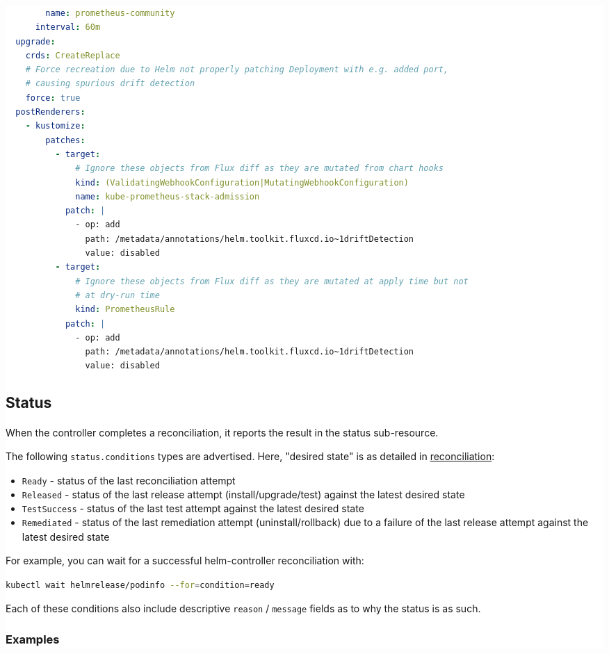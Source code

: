 ```yaml
        name: prometheus-community
      interval: 60m
  upgrade:
    crds: CreateReplace
    # Force recreation due to Helm not properly patching Deployment with e.g. added port,
    # causing spurious drift detection
    force: true
  postRenderers:
    - kustomize:
        patches:
          - target:
              # Ignore these objects from Flux diff as they are mutated from chart hooks
              kind: (ValidatingWebhookConfiguration|MutatingWebhookConfiguration)
              name: kube-prometheus-stack-admission
            patch: |
              - op: add
                path: /metadata/annotations/helm.toolkit.fluxcd.io~1driftDetection
                value: disabled
          - target:
              # Ignore these objects from Flux diff as they are mutated at apply time but not
              # at dry-run time
              kind: PrometheusRule
            patch: |
              - op: add
                path: /metadata/annotations/helm.toolkit.fluxcd.io~1driftDetection
                value: disabled
```

## Status

When the controller completes a reconciliation, it reports the result in the status sub-resource.

The following `status.conditions` types are advertised. Here, "desired state" is as detailed in
[reconciliation](#reconciliation):

- `Ready` - status of the last reconciliation attempt
- `Released` - status of the last release attempt (install/upgrade/test) against the latest desired state
- `TestSuccess` - status of the last test attempt against the latest desired state
- `Remediated` - status of the last remediation attempt (uninstall/rollback) due to a failure of the
  last release attempt against the latest desired state

For example, you can wait for a successful helm-controller reconciliation with:

```sh
kubectl wait helmrelease/podinfo --for=condition=ready
```

Each of these conditions also include descriptive `reason` / `message` fields
as to why the status is as such.

### Examples

